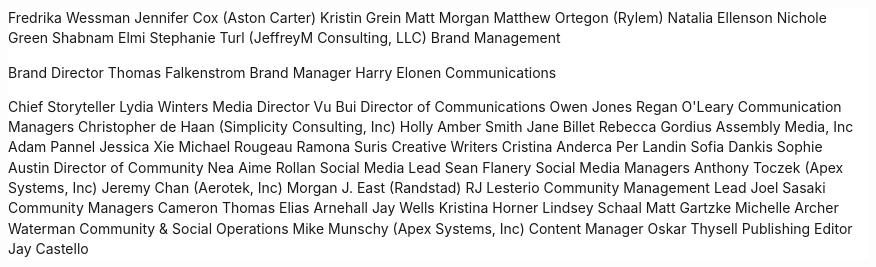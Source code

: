 Fredrika Wessman
Jennifer Cox (Aston Carter)
Kristin Grein
Matt Morgan
Matthew Ortegon (Rylem)
Natalia Ellenson
Nichole Green
Shabnam Elmi
Stephanie Turl (JeffreyM Consulting, LLC)
Brand Management

Brand Director
Thomas Falkenstrom
Brand Manager
Harry Elonen
Communications

Chief Storyteller
Lydia Winters
Media Director
Vu Bui
Director of Communications
Owen Jones
Regan O'Leary
Communication Managers
Christopher de Haan (Simplicity Consulting, Inc)
Holly Amber Smith
Jane Billet
Rebecca Gordius
Assembly Media, Inc
Adam Pannel
Jessica Xie
Michael Rougeau
Ramona Suris
Creative Writers
Cristina Anderca
Per Landin
Sofia Dankis
Sophie Austin
Director of Community
Nea Aime Rollan
Social Media Lead
Sean Flanery
Social Media Managers
Anthony Toczek (Apex Systems, Inc)
Jeremy Chan (Aerotek, Inc)
Morgan J. East (Randstad)
RJ Lesterio
Community Management Lead
Joel Sasaki
Community Managers
Cameron Thomas
Elias Arnehall
Jay Wells
Kristina Horner
Lindsey Schaal
Matt Gartzke
Michelle Archer Waterman
Community & Social Operations
Mike Munschy (Apex Systems, Inc)
Content Manager
Oskar Thysell
Publishing Editor
Jay Castello